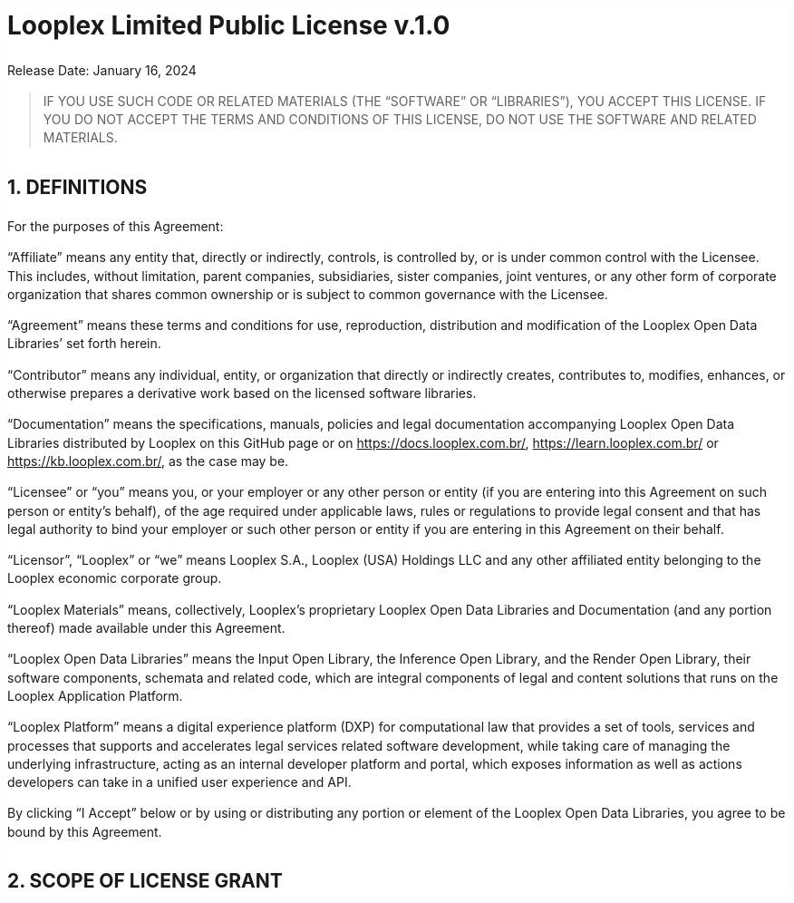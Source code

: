 # Looplex Limited Public License v.1.0

Release Date: January 16, 2024

> IF YOU USE SUCH CODE OR RELATED MATERIALS (THE “SOFTWARE” OR “LIBRARIES”), YOU ACCEPT THIS LICENSE. IF YOU DO NOT ACCEPT THE TERMS AND CONDITIONS OF THIS LICENSE, DO NOT USE THE SOFTWARE AND RELATED MATERIALS.

## 1. DEFINITIONS

For the purposes of this Agreement:

“Affiliate” means any entity that, directly or indirectly, controls, is controlled by, or is under common control with the Licensee. This includes, without limitation, parent companies, subsidiaries, sister companies, joint ventures, or any other form of corporate organization that shares common ownership or is subject to common governance with the Licensee.

“Agreement” means these terms and conditions for use, reproduction, distribution and modification of the Looplex Open Data Libraries’ set forth herein.

“Contributor” means any individual, entity, or organization that directly or indirectly creates, contributes to, modifies, enhances, or otherwise prepares a derivative work based on the licensed software libraries.

“Documentation” means the specifications, manuals, policies and legal documentation accompanying Looplex Open Data Libraries distributed by Looplex on this GitHub page or on https://docs.looplex.com.br/, https://learn.looplex.com.br/ or https://kb.looplex.com.br/, as the case may be.

“Licensee” or “you” means you, or your employer or any other person or entity (if you are entering into this Agreement on such person or entity’s behalf), of the age required under applicable laws, rules or regulations to provide legal consent and that has legal authority to bind your employer or such other person or entity if you are entering in this Agreement on their behalf.

“Licensor”, “Looplex” or “we” means Looplex S.A., Looplex (USA) Holdings LLC and any other affiliated entity belonging to the Looplex economic corporate group.

“Looplex Materials” means, collectively, Looplex’s proprietary Looplex Open Data Libraries and Documentation (and any portion thereof) made available under this Agreement.

“Looplex Open Data Libraries” means the Input Open Library, the Inference Open Library, and the Render Open Library, their software components, schemata and related code, which are integral components of legal and content solutions that runs on the Looplex Application Platform.

“Looplex Platform” means a digital experience platform (DXP) for computational law that provides a set of tools, services and processes that supports and accelerates legal services related software development, while taking care of managing the underlying infrastructure, acting as an internal developer platform and portal, which exposes information as well as actions developers can take in a unified user experience and API.

By clicking “I Accept” below or by using or distributing any portion or element of the Looplex Open Data Libraries, you agree to be bound by this Agreement.

## 2. SCOPE OF LICENSE GRANT
